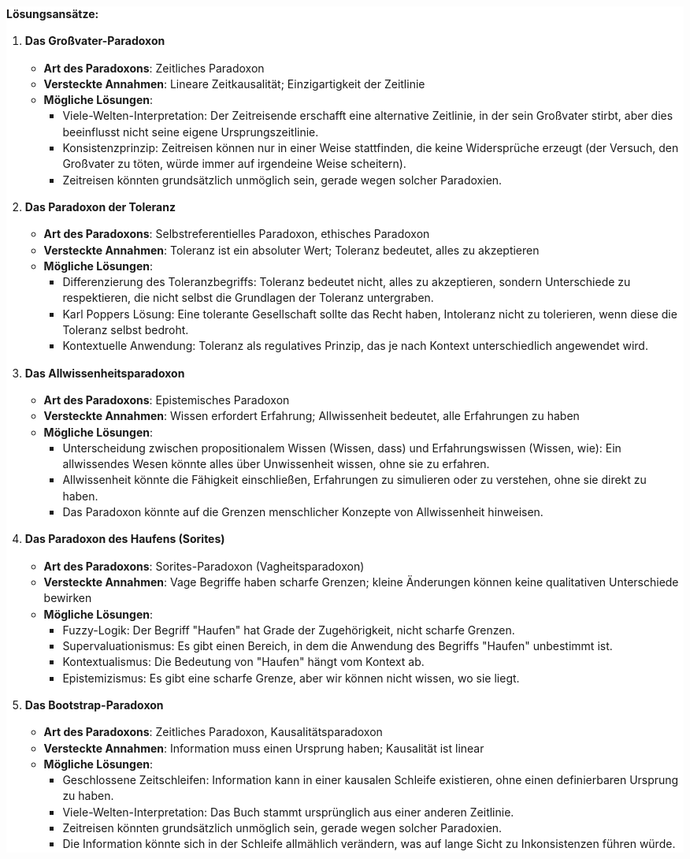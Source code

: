 **Lösungsansätze:**

1. **Das Großvater-Paradoxon**
   - **Art des Paradoxons**: Zeitliches Paradoxon
   - **Versteckte Annahmen**: Lineare Zeitkausalität; Einzigartigkeit der Zeitlinie
   - **Mögliche Lösungen**:
     - Viele-Welten-Interpretation: Der Zeitreisende erschafft eine alternative Zeitlinie, in der sein Großvater stirbt, aber dies beeinflusst nicht seine eigene Ursprungszeitlinie.
     - Konsistenzprinzip: Zeitreisen können nur in einer Weise stattfinden, die keine Widersprüche erzeugt (der Versuch, den Großvater zu töten, würde immer auf irgendeine Weise scheitern).
     - Zeitreisen könnten grundsätzlich unmöglich sein, gerade wegen solcher Paradoxien.

2. **Das Paradoxon der Toleranz**
   - **Art des Paradoxons**: Selbstreferentielles Paradoxon, ethisches Paradoxon
   - **Versteckte Annahmen**: Toleranz ist ein absoluter Wert; Toleranz bedeutet, alles zu akzeptieren
   - **Mögliche Lösungen**:
     - Differenzierung des Toleranzbegriffs: Toleranz bedeutet nicht, alles zu akzeptieren, sondern Unterschiede zu respektieren, die nicht selbst die Grundlagen der Toleranz untergraben.
     - Karl Poppers Lösung: Eine tolerante Gesellschaft sollte das Recht haben, Intoleranz nicht zu tolerieren, wenn diese die Toleranz selbst bedroht.
     - Kontextuelle Anwendung: Toleranz als regulatives Prinzip, das je nach Kontext unterschiedlich angewendet wird.

3. **Das Allwissenheitsparadoxon**
   - **Art des Paradoxons**: Epistemisches Paradoxon
   - **Versteckte Annahmen**: Wissen erfordert Erfahrung; Allwissenheit bedeutet, alle Erfahrungen zu haben
   - **Mögliche Lösungen**:
     - Unterscheidung zwischen propositionalem Wissen (Wissen, dass) und Erfahrungswissen (Wissen, wie): Ein allwissendes Wesen könnte alles über Unwissenheit wissen, ohne sie zu erfahren.
     - Allwissenheit könnte die Fähigkeit einschließen, Erfahrungen zu simulieren oder zu verstehen, ohne sie direkt zu haben.
     - Das Paradoxon könnte auf die Grenzen menschlicher Konzepte von Allwissenheit hinweisen.

4. **Das Paradoxon des Haufens (Sorites)**
   - **Art des Paradoxons**: Sorites-Paradoxon (Vagheitsparadoxon)
   - **Versteckte Annahmen**: Vage Begriffe haben scharfe Grenzen; kleine Änderungen können keine qualitativen Unterschiede bewirken
   - **Mögliche Lösungen**:
     - Fuzzy-Logik: Der Begriff "Haufen" hat Grade der Zugehörigkeit, nicht scharfe Grenzen.
     - Supervaluationismus: Es gibt einen Bereich, in dem die Anwendung des Begriffs "Haufen" unbestimmt ist.
     - Kontextualismus: Die Bedeutung von "Haufen" hängt vom Kontext ab.
     - Epistemizismus: Es gibt eine scharfe Grenze, aber wir können nicht wissen, wo sie liegt.

5. **Das Bootstrap-Paradoxon**
   - **Art des Paradoxons**: Zeitliches Paradoxon, Kausalitätsparadoxon
   - **Versteckte Annahmen**: Information muss einen Ursprung haben; Kausalität ist linear
   - **Mögliche Lösungen**:
     - Geschlossene Zeitschleifen: Information kann in einer kausalen Schleife existieren, ohne einen definierbaren Ursprung zu haben.
     - Viele-Welten-Interpretation: Das Buch stammt ursprünglich aus einer anderen Zeitlinie.
     - Zeitreisen könnten grundsätzlich unmöglich sein, gerade wegen solcher Paradoxien.
     - Die Information könnte sich in der Schleife allmählich verändern, was auf lange Sicht zu Inkonsistenzen führen würde.
